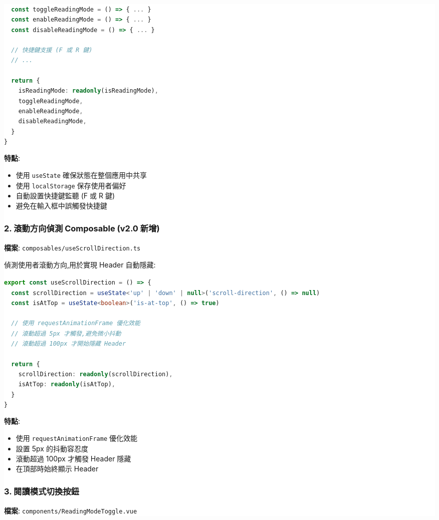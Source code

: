 ```typescript
  const toggleReadingMode = () => { ... }
  const enableReadingMode = () => { ... }
  const disableReadingMode = () => { ... }

  // 快捷鍵支援 (F 或 R 鍵)
  // ...

  return {
    isReadingMode: readonly(isReadingMode),
    toggleReadingMode,
    enableReadingMode,
    disableReadingMode,
  }
}
```

**特點**:
- 使用 `useState` 確保狀態在整個應用中共享
- 使用 `localStorage` 保存使用者偏好
- 自動設置快捷鍵監聽 (F 或 R 鍵)
- 避免在輸入框中誤觸發快捷鍵

### 2. 滾動方向偵測 Composable (v2.0 新增)

**檔案**: `composables/useScrollDirection.ts`

偵測使用者滾動方向,用於實現 Header 自動隱藏:

```typescript
export const useScrollDirection = () => {
  const scrollDirection = useState<'up' | 'down' | null>('scroll-direction', () => null)
  const isAtTop = useState<boolean>('is-at-top', () => true)

  // 使用 requestAnimationFrame 優化效能
  // 滾動超過 5px 才觸發,避免微小抖動
  // 滾動超過 100px 才開始隱藏 Header

  return {
    scrollDirection: readonly(scrollDirection),
    isAtTop: readonly(isAtTop),
  }
}
```

**特點**:
- 使用 `requestAnimationFrame` 優化效能
- 設置 5px 的抖動容忍度
- 滾動超過 100px 才觸發 Header 隱藏
- 在頂部時始終顯示 Header

### 3. 閱讀模式切換按鈕

**檔案**: `components/ReadingModeToggle.vue`
